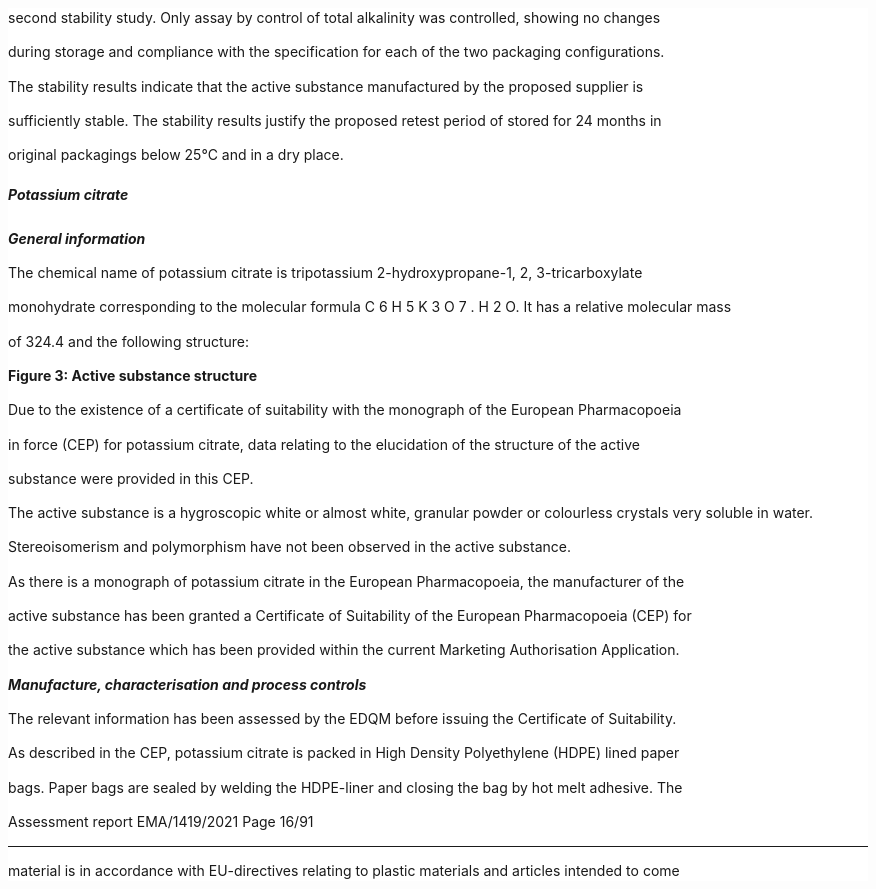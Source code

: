 second stability study. Only assay by control of total alkalinity was controlled, showing no changes

during storage and compliance with the specification for each of the two packaging configurations.

The stability results indicate that the active substance manufactured by the proposed supplier is

sufficiently stable. The stability results justify the proposed retest period of stored for 24 months in

original packagings below 25°C and in a dry place.
##### **Potassium citrate**

***General information***

The chemical name of potassium citrate is tripotassium 2-hydroxypropane-1, 2, 3-tricarboxylate

monohydrate corresponding to the molecular formula C 6 H 5 K 3 O 7 . H 2 O. It has a relative molecular mass

of 324.4 and the following structure:

**Figure 3: Active substance structure**

Due to the existence of a certificate of suitability with the monograph of the European Pharmacopoeia

in force (CEP) for potassium citrate, data relating to the elucidation of the structure of the active

substance were provided in this CEP.

The active substance is a hygroscopic white or almost white, granular powder or colourless crystals
very soluble in water.

Stereoisomerism and polymorphism have not been observed in the active substance.

As there is a monograph of potassium citrate in the European Pharmacopoeia, the manufacturer of the

active substance has been granted a Certificate of Suitability of the European Pharmacopoeia (CEP) for

the active substance which has been provided within the current Marketing Authorisation Application.

***Manufacture, characterisation and process controls***

The relevant information has been assessed by the EDQM before issuing the Certificate of Suitability.

As described in the CEP, potassium citrate is packed in High Density Polyethylene (HDPE) lined paper

bags. Paper bags are sealed by welding the HDPE-liner and closing the bag by hot melt adhesive. The

Assessment report
EMA/1419/2021 Page 16/91


-----

material is in accordance with EU-directives relating to plastic materials and articles intended to come
